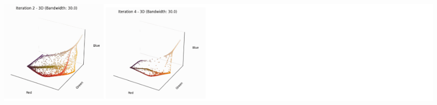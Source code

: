 <img src="animation_iterations/3d_iteration2.png" width="200">
<img src="animation_iterations/3d_iteration4.png" width="200">